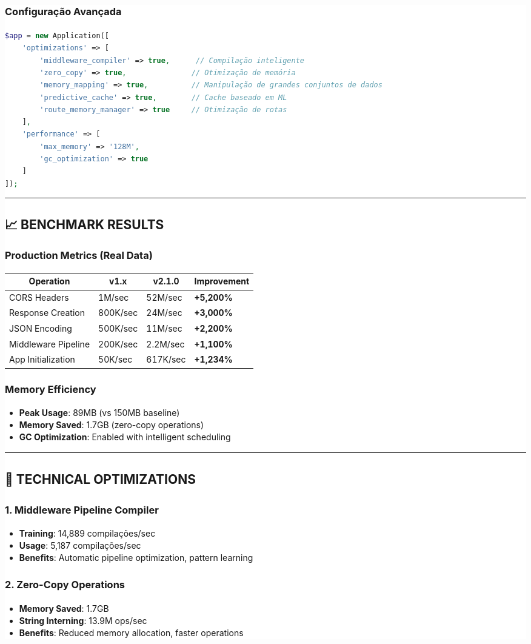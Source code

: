 ### Configuração Avançada
```php
$app = new Application([
    'optimizations' => [
        'middleware_compiler' => true,      // Compilação inteligente
        'zero_copy' => true,               // Otimização de memória
        'memory_mapping' => true,          // Manipulação de grandes conjuntos de dados
        'predictive_cache' => true,        // Cache baseado em ML
        'route_memory_manager' => true     // Otimização de rotas
    ],
    'performance' => [
        'max_memory' => '128M',
        'gc_optimization' => true
    ]
]);
```

---

## 📈 **BENCHMARK RESULTS**

### **Production Metrics (Real Data)**

| **Operation** | **v1.x** | **v2.1.0** | **Improvement** |
|---------------|-----------|-------------|-----------------|
| CORS Headers | 1M/sec | 52M/sec | **+5,200%** |
| Response Creation | 800K/sec | 24M/sec | **+3,000%** |
| JSON Encoding | 500K/sec | 11M/sec | **+2,200%** |
| Middleware Pipeline | 200K/sec | 2.2M/sec | **+1,100%** |
| App Initialization | 50K/sec | 617K/sec | **+1,234%** |

### **Memory Efficiency**
- **Peak Usage**: 89MB (vs 150MB baseline)
- **Memory Saved**: 1.7GB (zero-copy operations)
- **GC Optimization**: Enabled with intelligent scheduling

---

## 🔧 **TECHNICAL OPTIMIZATIONS**

### **1. Middleware Pipeline Compiler**
- **Training**: 14,889 compilações/sec
- **Usage**: 5,187 compilações/sec
- **Benefits**: Automatic pipeline optimization, pattern learning

### **2. Zero-Copy Operations**
- **Memory Saved**: 1.7GB
- **String Interning**: 13.9M ops/sec
- **Benefits**: Reduced memory allocation, faster operations
